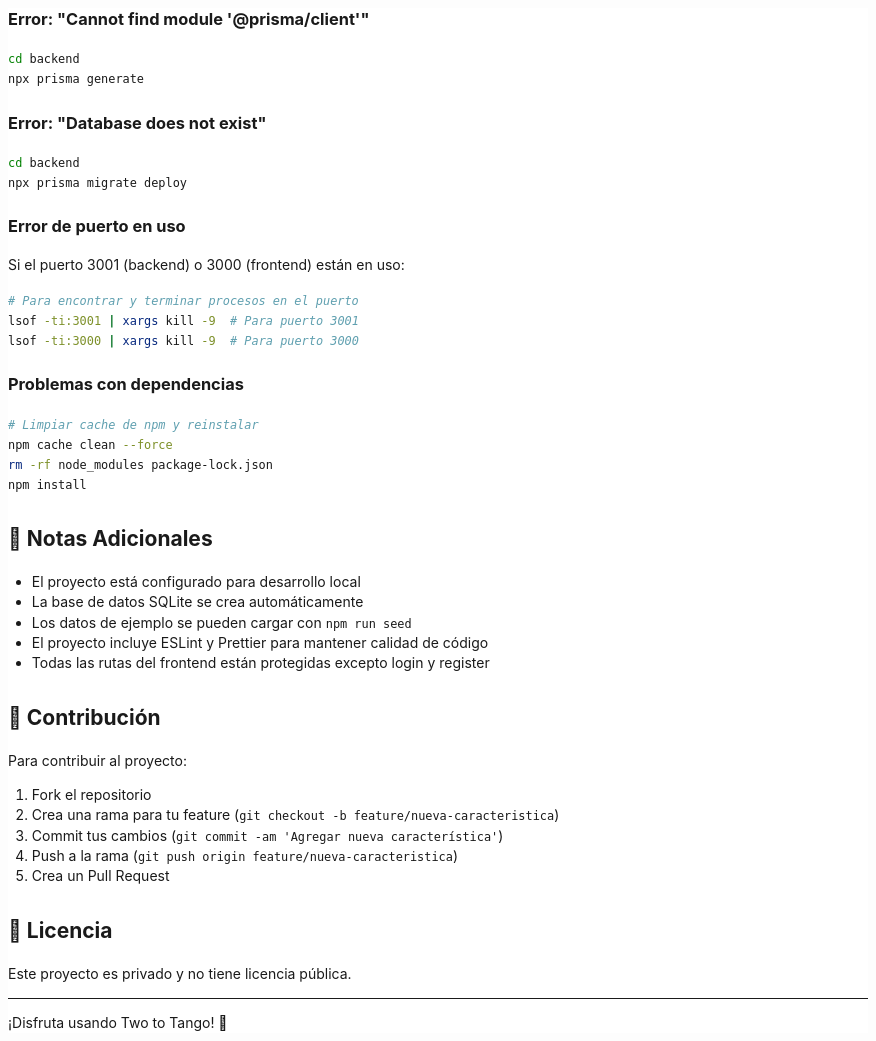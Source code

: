 ### Error: "Cannot find module '@prisma/client'"

```bash
cd backend
npx prisma generate
```

### Error: "Database does not exist"

```bash
cd backend
npx prisma migrate deploy
```

### Error de puerto en uso

Si el puerto 3001 (backend) o 3000 (frontend) están en uso:

```bash
# Para encontrar y terminar procesos en el puerto
lsof -ti:3001 | xargs kill -9  # Para puerto 3001
lsof -ti:3000 | xargs kill -9  # Para puerto 3000
```

### Problemas con dependencias

```bash
# Limpiar cache de npm y reinstalar
npm cache clean --force
rm -rf node_modules package-lock.json
npm install
```

## 📝 Notas Adicionales

- El proyecto está configurado para desarrollo local
- La base de datos SQLite se crea automáticamente
- Los datos de ejemplo se pueden cargar con `npm run seed`
- El proyecto incluye ESLint y Prettier para mantener calidad de código
- Todas las rutas del frontend están protegidas excepto login y register

## 🤝 Contribución

Para contribuir al proyecto:

1. Fork el repositorio
2. Crea una rama para tu feature (`git checkout -b feature/nueva-caracteristica`)
3. Commit tus cambios (`git commit -am 'Agregar nueva característica'`)
4. Push a la rama (`git push origin feature/nueva-caracteristica`)
5. Crea un Pull Request

## 📄 Licencia

Este proyecto es privado y no tiene licencia pública.

---

¡Disfruta usando Two to Tango! 🎉